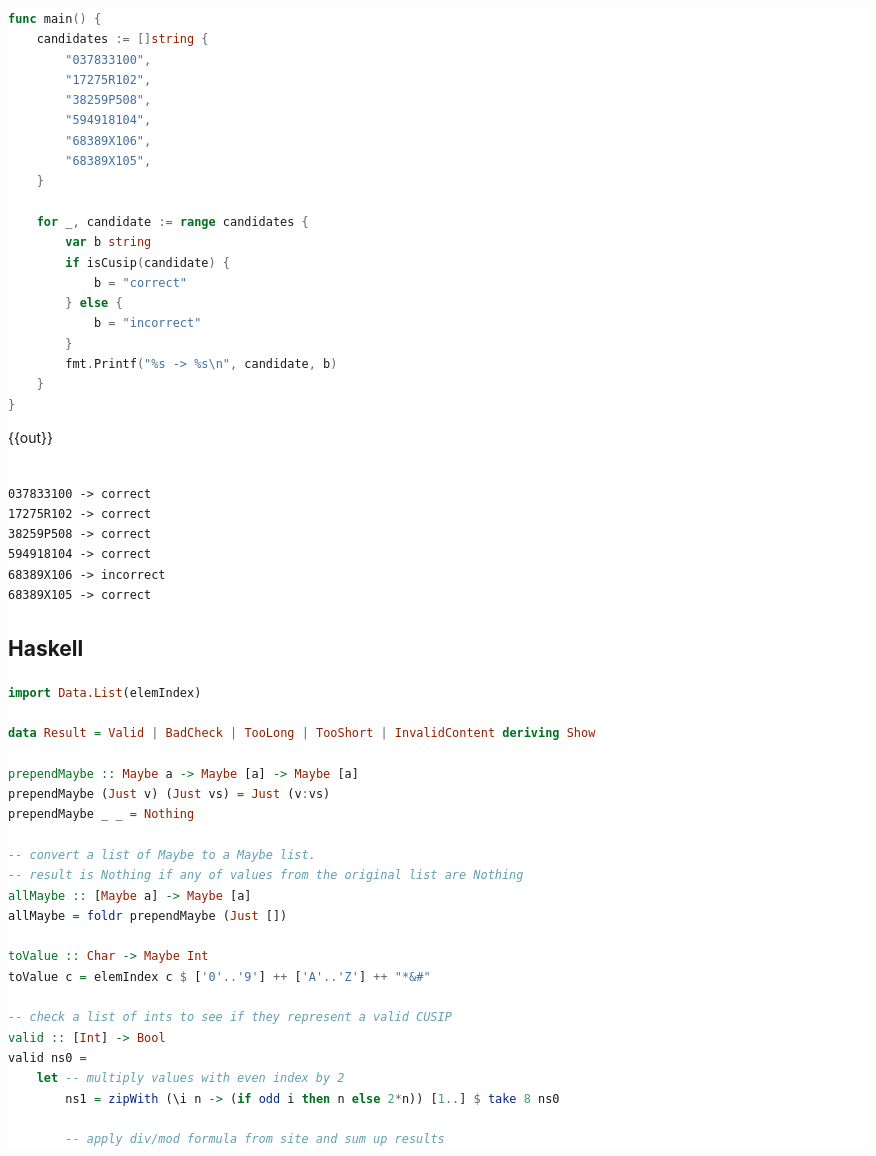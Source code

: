 ```go
func main() {
    candidates := []string {
        "037833100",
        "17275R102",
        "38259P508",
        "594918104",
        "68389X106",
        "68389X105",
    }

    for _, candidate := range candidates {
        var b string
        if isCusip(candidate) {
            b = "correct"
        } else {
            b = "incorrect"
        }
        fmt.Printf("%s -> %s\n", candidate, b)
    }
}

```


{{out}}

```txt

037833100 -> correct
17275R102 -> correct
38259P508 -> correct
594918104 -> correct
68389X106 -> incorrect
68389X105 -> correct

```



## Haskell


```haskell
import Data.List(elemIndex)

data Result = Valid | BadCheck | TooLong | TooShort | InvalidContent deriving Show

prependMaybe :: Maybe a -> Maybe [a] -> Maybe [a]
prependMaybe (Just v) (Just vs) = Just (v:vs)
prependMaybe _ _ = Nothing

-- convert a list of Maybe to a Maybe list.
-- result is Nothing if any of values from the original list are Nothing
allMaybe :: [Maybe a] -> Maybe [a]
allMaybe = foldr prependMaybe (Just []) 

toValue :: Char -> Maybe Int
toValue c = elemIndex c $ ['0'..'9'] ++ ['A'..'Z'] ++ "*&#" 

-- check a list of ints to see if they represent a valid CUSIP
valid :: [Int] -> Bool
valid ns0 = 
    let -- multiply values with even index by 2
        ns1 = zipWith (\i n -> (if odd i then n else 2*n)) [1..] $ take 8 ns0

        -- apply div/mod formula from site and sum up results
```